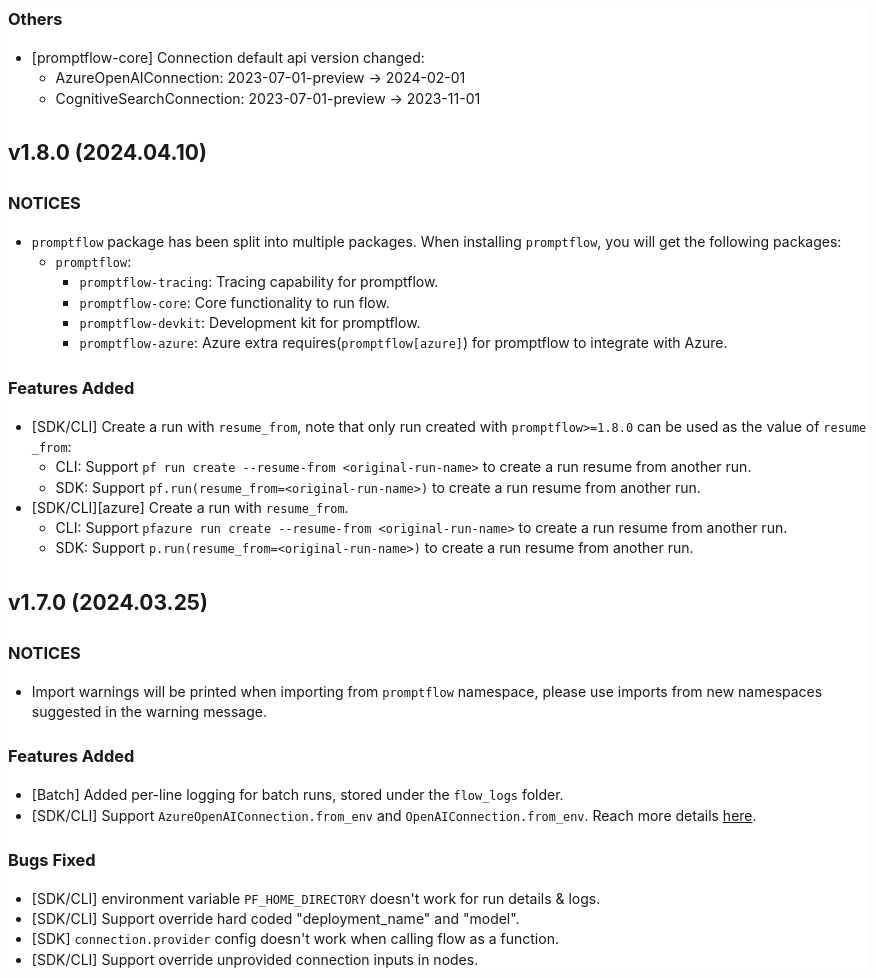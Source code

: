 ### Others
- [promptflow-core] Connection default api version changed:
  - AzureOpenAIConnection: 2023-07-01-preview -> 2024-02-01
  - CognitiveSearchConnection: 2023-07-01-preview -> 2023-11-01


## v1.8.0 (2024.04.10)

### NOTICES
- `promptflow` package has been split into multiple packages. When installing `promptflow`, you will get the following packages:
  - `promptflow`:
    - `promptflow-tracing`: Tracing capability for promptflow.
    - `promptflow-core`: Core functionality to run flow.
    - `promptflow-devkit`: Development kit for promptflow.
    - `promptflow-azure`: Azure extra requires(`promptflow[azure]`) for promptflow to integrate with Azure.

### Features Added
- [SDK/CLI] Create a run with `resume_from`, note that only run created with `promptflow>=1.8.0` can be used as the value of `resume_from`:
  - CLI: Support `pf run create --resume-from <original-run-name>` to create a run resume from another run.
  - SDK: Support `pf.run(resume_from=<original-run-name>)` to create a run resume from another run.
- [SDK/CLI][azure] Create a run with `resume_from`.
  - CLI: Support `pfazure run create --resume-from <original-run-name>` to create a run resume from another run.
  - SDK: Support `p.run(resume_from=<original-run-name>)` to create a run resume from another run.

## v1.7.0 (2024.03.25)

### NOTICES
- Import warnings will be printed when importing from `promptflow` namespace, please use imports from new namespaces
  suggested in the warning message.

### Features Added
- [Batch] Added per-line logging for batch runs, stored under the `flow_logs` folder.
- [SDK/CLI] Support `AzureOpenAIConnection.from_env` and `OpenAIConnection.from_env`. Reach more details [here](https://microsoft.github.io/promptflow/how-to-guides/manage-connections.html#load-from-environment-variables).

### Bugs Fixed

- [SDK/CLI] environment variable `PF_HOME_DIRECTORY` doesn't work for run details & logs.
- [SDK/CLI] Support override hard coded "deployment_name" and "model".
- [SDK] `connection.provider` config doesn't work when calling flow as a function.
- [SDK/CLI] Support override unprovided connection inputs in nodes.
